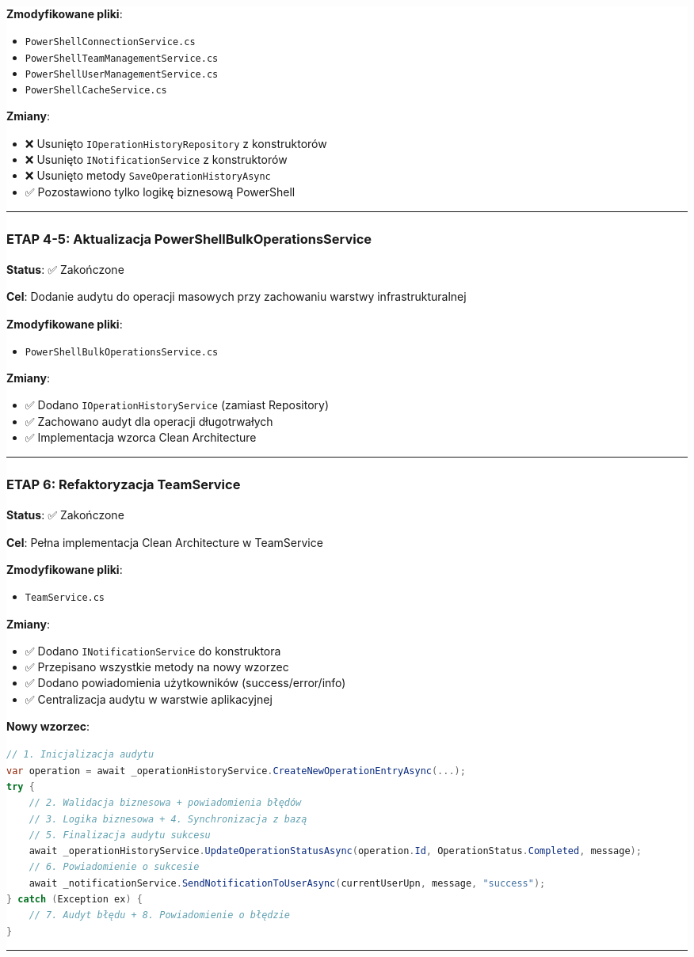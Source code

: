 **Zmodyfikowane pliki**:
- `PowerShellConnectionService.cs`
- `PowerShellTeamManagementService.cs` 
- `PowerShellUserManagementService.cs`
- `PowerShellCacheService.cs`

**Zmiany**:
- ❌ Usunięto `IOperationHistoryRepository` z konstruktorów
- ❌ Usunięto `INotificationService` z konstruktorów
- ❌ Usunięto metody `SaveOperationHistoryAsync`
- ✅ Pozostawiono tylko logikę biznesową PowerShell

---

### **ETAP 4-5: Aktualizacja PowerShellBulkOperationsService**
**Status**: ✅ Zakończone

**Cel**: Dodanie audytu do operacji masowych przy zachowaniu warstwy infrastrukturalnej

**Zmodyfikowane pliki**:
- `PowerShellBulkOperationsService.cs`

**Zmiany**:
- ✅ Dodano `IOperationHistoryService` (zamiast Repository)
- ✅ Zachowano audyt dla operacji długotrwałych
- ✅ Implementacja wzorca Clean Architecture

---

### **ETAP 6: Refaktoryzacja TeamService**
**Status**: ✅ Zakończone

**Cel**: Pełna implementacja Clean Architecture w TeamService

**Zmodyfikowane pliki**:
- `TeamService.cs`

**Zmiany**:
- ✅ Dodano `INotificationService` do konstruktora
- ✅ Przepisano wszystkie metody na nowy wzorzec
- ✅ Dodano powiadomienia użytkowników (success/error/info)
- ✅ Centralizacja audytu w warstwie aplikacyjnej

**Nowy wzorzec**:
```csharp
// 1. Inicjalizacja audytu
var operation = await _operationHistoryService.CreateNewOperationEntryAsync(...);
try {
    // 2. Walidacja biznesowa + powiadomienia błędów
    // 3. Logika biznesowa + 4. Synchronizacja z bazą
    // 5. Finalizacja audytu sukcesu
    await _operationHistoryService.UpdateOperationStatusAsync(operation.Id, OperationStatus.Completed, message);
    // 6. Powiadomienie o sukcesie
    await _notificationService.SendNotificationToUserAsync(currentUserUpn, message, "success");
} catch (Exception ex) {
    // 7. Audyt błędu + 8. Powiadomienie o błędzie
}
```

---